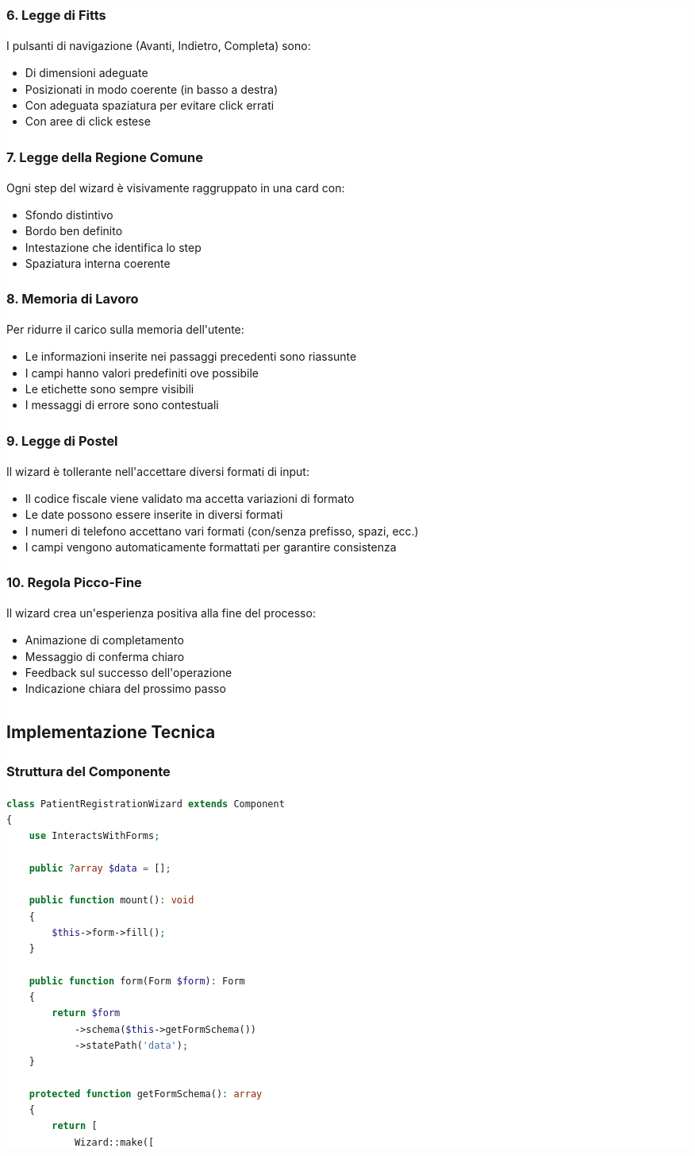 ### 6. Legge di Fitts
I pulsanti di navigazione (Avanti, Indietro, Completa) sono:
- Di dimensioni adeguate
- Posizionati in modo coerente (in basso a destra)
- Con adeguata spaziatura per evitare click errati
- Con aree di click estese

### 7. Legge della Regione Comune
Ogni step del wizard è visivamente raggruppato in una card con:
- Sfondo distintivo
- Bordo ben definito
- Intestazione che identifica lo step
- Spaziatura interna coerente

### 8. Memoria di Lavoro
Per ridurre il carico sulla memoria dell'utente:
- Le informazioni inserite nei passaggi precedenti sono riassunte
- I campi hanno valori predefiniti ove possibile
- Le etichette sono sempre visibili
- I messaggi di errore sono contestuali

### 9. Legge di Postel
Il wizard è tollerante nell'accettare diversi formati di input:
- Il codice fiscale viene validato ma accetta variazioni di formato
- Le date possono essere inserite in diversi formati
- I numeri di telefono accettano vari formati (con/senza prefisso, spazi, ecc.)
- I campi vengono automaticamente formattati per garantire consistenza

### 10. Regola Picco-Fine
Il wizard crea un'esperienza positiva alla fine del processo:
- Animazione di completamento
- Messaggio di conferma chiaro
- Feedback sul successo dell'operazione
- Indicazione chiara del prossimo passo

## Implementazione Tecnica

### Struttura del Componente

```php
class PatientRegistrationWizard extends Component
{
    use InteractsWithForms;

    public ?array $data = [];

    public function mount(): void
    {
        $this->form->fill();
    }

    public function form(Form $form): Form
    {
        return $form
            ->schema($this->getFormSchema())
            ->statePath('data');
    }

    protected function getFormSchema(): array
    {
        return [
            Wizard::make([
```